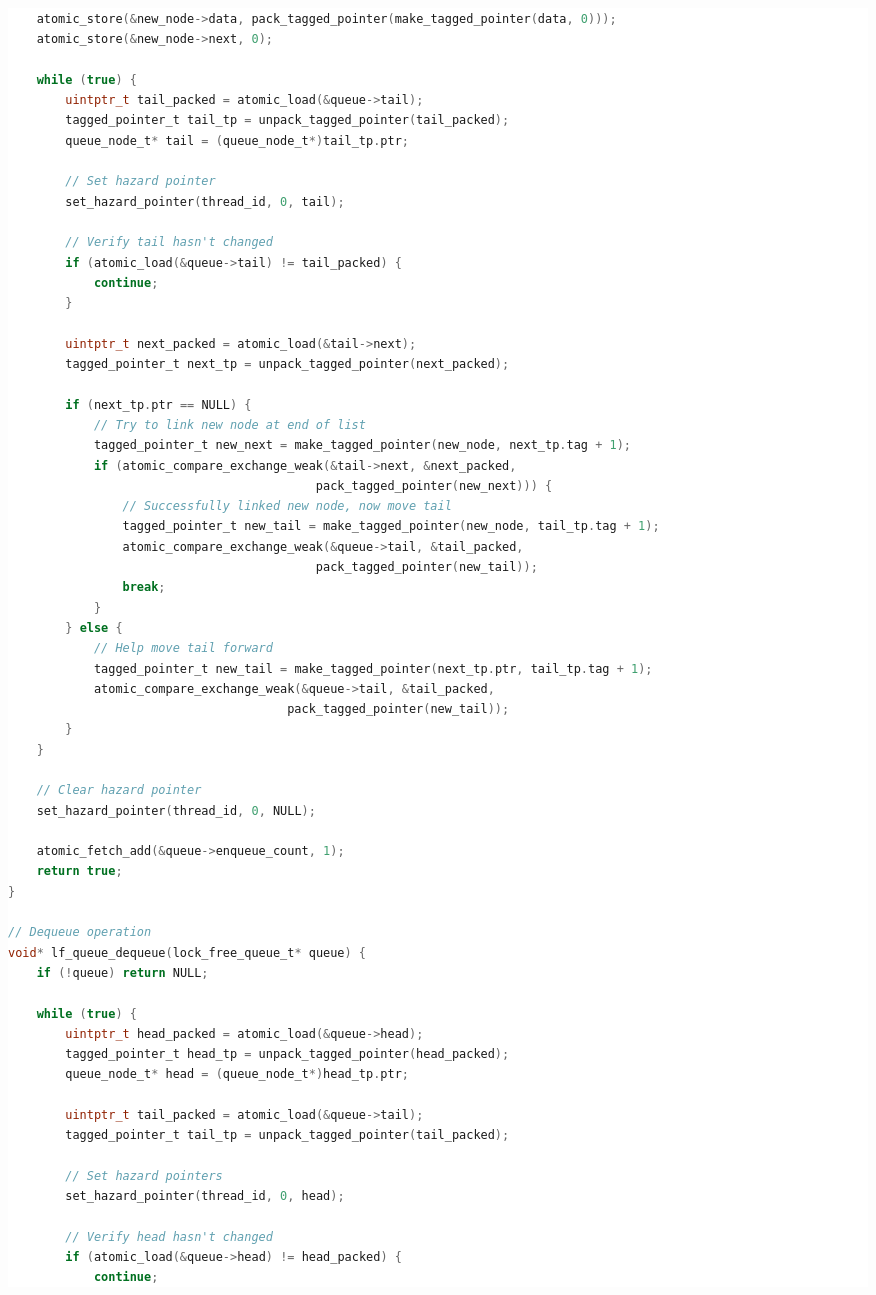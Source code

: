```c
    atomic_store(&new_node->data, pack_tagged_pointer(make_tagged_pointer(data, 0)));
    atomic_store(&new_node->next, 0);
    
    while (true) {
        uintptr_t tail_packed = atomic_load(&queue->tail);
        tagged_pointer_t tail_tp = unpack_tagged_pointer(tail_packed);
        queue_node_t* tail = (queue_node_t*)tail_tp.ptr;
        
        // Set hazard pointer
        set_hazard_pointer(thread_id, 0, tail);
        
        // Verify tail hasn't changed
        if (atomic_load(&queue->tail) != tail_packed) {
            continue;
        }
        
        uintptr_t next_packed = atomic_load(&tail->next);
        tagged_pointer_t next_tp = unpack_tagged_pointer(next_packed);
        
        if (next_tp.ptr == NULL) {
            // Try to link new node at end of list
            tagged_pointer_t new_next = make_tagged_pointer(new_node, next_tp.tag + 1);
            if (atomic_compare_exchange_weak(&tail->next, &next_packed, 
                                           pack_tagged_pointer(new_next))) {
                // Successfully linked new node, now move tail
                tagged_pointer_t new_tail = make_tagged_pointer(new_node, tail_tp.tag + 1);
                atomic_compare_exchange_weak(&queue->tail, &tail_packed, 
                                           pack_tagged_pointer(new_tail));
                break;
            }
        } else {
            // Help move tail forward
            tagged_pointer_t new_tail = make_tagged_pointer(next_tp.ptr, tail_tp.tag + 1);
            atomic_compare_exchange_weak(&queue->tail, &tail_packed, 
                                       pack_tagged_pointer(new_tail));
        }
    }
    
    // Clear hazard pointer
    set_hazard_pointer(thread_id, 0, NULL);
    
    atomic_fetch_add(&queue->enqueue_count, 1);
    return true;
}

// Dequeue operation
void* lf_queue_dequeue(lock_free_queue_t* queue) {
    if (!queue) return NULL;
    
    while (true) {
        uintptr_t head_packed = atomic_load(&queue->head);
        tagged_pointer_t head_tp = unpack_tagged_pointer(head_packed);
        queue_node_t* head = (queue_node_t*)head_tp.ptr;
        
        uintptr_t tail_packed = atomic_load(&queue->tail);
        tagged_pointer_t tail_tp = unpack_tagged_pointer(tail_packed);
        
        // Set hazard pointers
        set_hazard_pointer(thread_id, 0, head);
        
        // Verify head hasn't changed
        if (atomic_load(&queue->head) != head_packed) {
            continue;
```